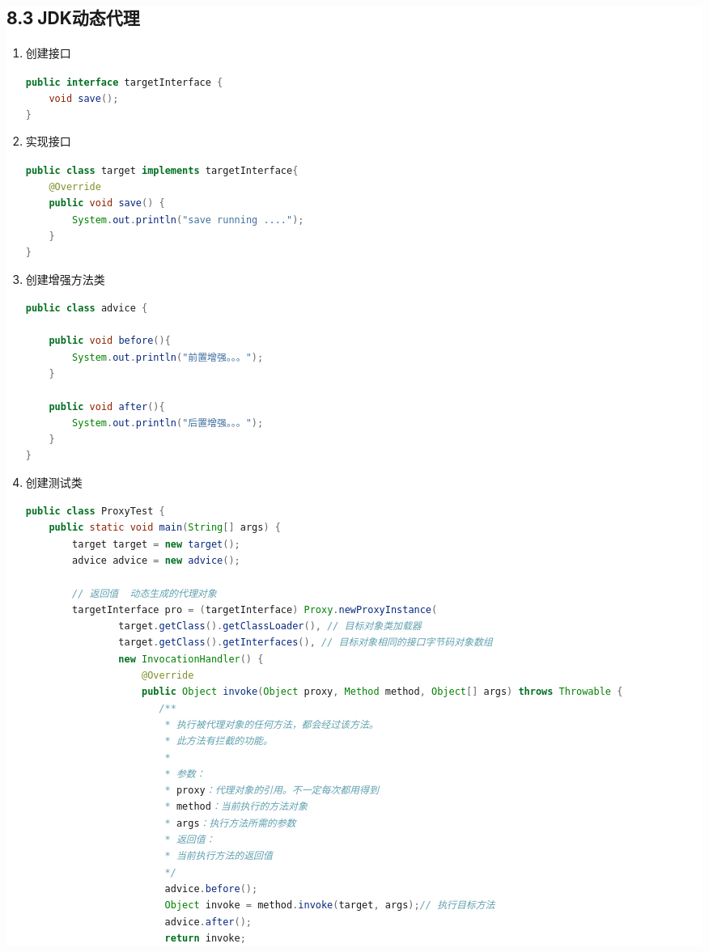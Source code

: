 ## 8.3 JDK动态代理

1. 创建接口

   ```java
   public interface targetInterface {
       void save();
   }
   ```

2. 实现接口

   ```java
   public class target implements targetInterface{
       @Override
       public void save() {
           System.out.println("save running ....");
       }
   }
   ```

3. 创建增强方法类

   ```java
   public class advice {
   
       public void before(){
           System.out.println("前置增强。。。");
       }
   
       public void after(){
           System.out.println("后置增强。。。");
       }
   }
   ```

4. 创建测试类

   ```java
   public class ProxyTest {
       public static void main(String[] args) {
           target target = new target();
           advice advice = new advice();
   
           // 返回值  动态生成的代理对象
           targetInterface pro = (targetInterface) Proxy.newProxyInstance(
                   target.getClass().getClassLoader(), // 目标对象类加载器
                   target.getClass().getInterfaces(), // 目标对象相同的接口字节码对象数组
                   new InvocationHandler() {
                       @Override
                       public Object invoke(Object proxy, Method method, Object[] args) throws Throwable {
                          /**
                           * 执行被代理对象的任何方法，都会经过该方法。
                           * 此方法有拦截的功能。
                           * 
                           * 参数：
                           * proxy：代理对象的引用。不一定每次都用得到
                           * method：当前执行的方法对象
                           * args：执行方法所需的参数
                           * 返回值：
                           * 当前执行方法的返回值
                           */
                           advice.before();
                           Object invoke = method.invoke(target, args);// 执行目标方法
                           advice.after();
                           return invoke;
   ```